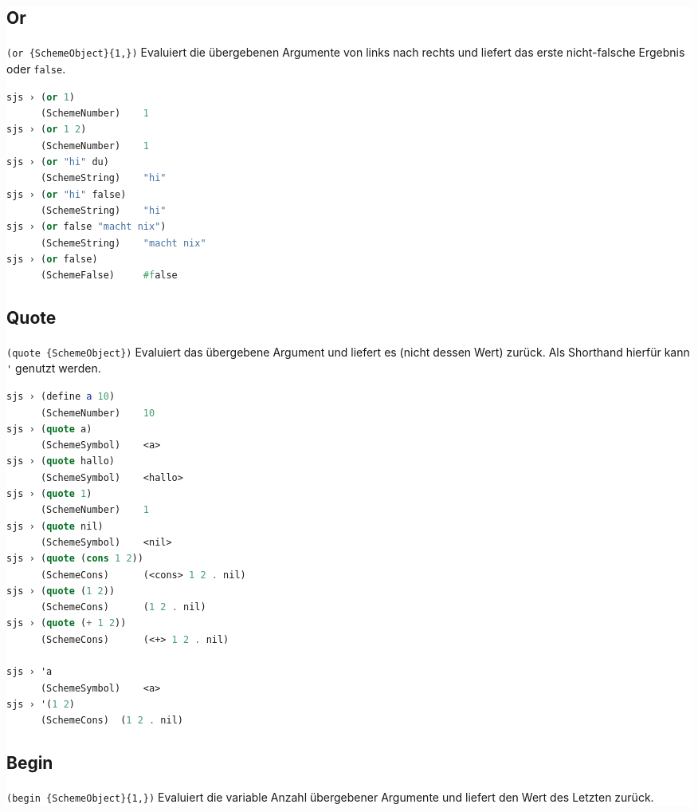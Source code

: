## Or
`(or {SchemeObject}{1,})`
Evaluiert die übergebenen Argumente von links nach rechts und liefert das erste nicht-falsche Ergebnis oder `false`.

```scheme
sjs › (or 1)
      (SchemeNumber)    1
sjs › (or 1 2)
      (SchemeNumber)    1
sjs › (or "hi" du)
      (SchemeString)    "hi"
sjs › (or "hi" false)
      (SchemeString)    "hi"
sjs › (or false "macht nix")
      (SchemeString)    "macht nix"
sjs › (or false)
      (SchemeFalse)     #false
```


## Quote
`(quote {SchemeObject})`
Evaluiert das übergebene Argument und liefert es (nicht dessen Wert) zurück.
Als Shorthand hierfür kann `'` genutzt werden.

```scheme
sjs › (define a 10)
      (SchemeNumber)    10
sjs › (quote a)
      (SchemeSymbol)    <a>
sjs › (quote hallo)
      (SchemeSymbol)    <hallo>
sjs › (quote 1)
      (SchemeNumber)    1
sjs › (quote nil)
      (SchemeSymbol)    <nil>
sjs › (quote (cons 1 2))
      (SchemeCons)      (<cons> 1 2 . nil)
sjs › (quote (1 2))
      (SchemeCons)      (1 2 . nil)
sjs › (quote (+ 1 2))
      (SchemeCons)      (<+> 1 2 . nil)

sjs › 'a
      (SchemeSymbol)    <a>
sjs › '(1 2)
      (SchemeCons)  (1 2 . nil)
```


## Begin
`(begin {SchemeObject}{1,})`
Evaluiert die variable Anzahl übergebener Argumente und liefert den Wert des Letzten zurück.
